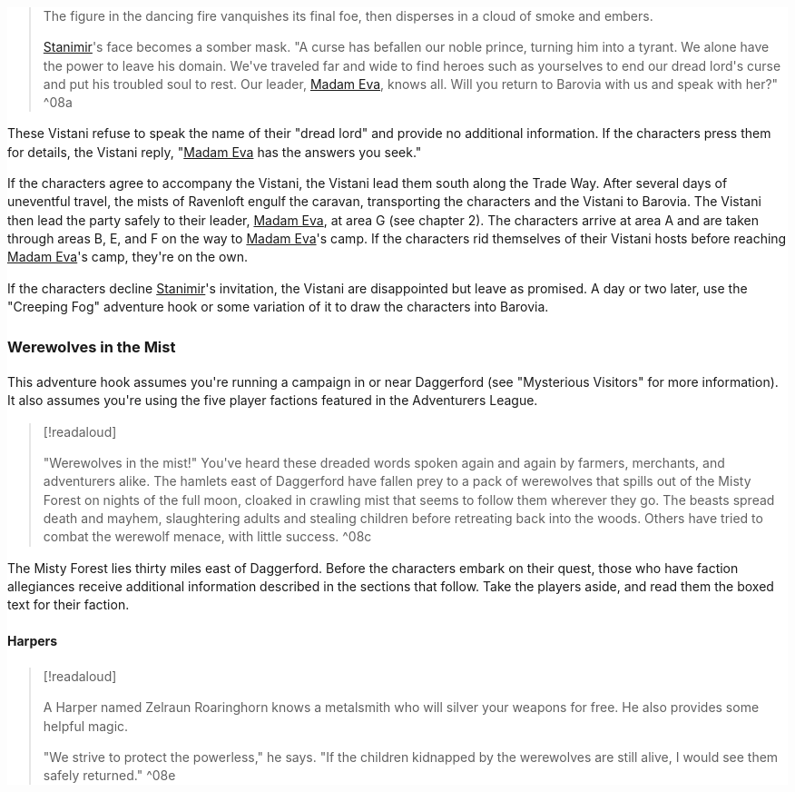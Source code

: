 > The figure in the dancing fire vanquishes its final foe, then disperses in a cloud of smoke and embers.
> 
> [Stanimir](/2-Mechanics/CLI/bestiary/npc/stanimir-cos.md)'s face becomes a somber mask. "A curse has befallen our noble prince, turning him into a tyrant. We alone have the power to leave his domain. We've traveled far and wide to find heroes such as yourselves to end our dread lord's curse and put his troubled soul to rest. Our leader, [Madam Eva](/2-Mechanics/CLI/bestiary/npc/madam-eva-cos.md), knows all. Will you return to Barovia with us and speak with her?"
^08a

These Vistani refuse to speak the name of their "dread lord" and provide no additional information. If the characters press them for details, the Vistani reply, "[Madam Eva](/2-Mechanics/CLI/bestiary/npc/madam-eva-cos.md) has the answers you seek."

If the characters agree to accompany the Vistani, the Vistani lead them south along the Trade Way. After several days of uneventful travel, the mists of Ravenloft engulf the caravan, transporting the characters and the Vistani to Barovia. The Vistani then lead the party safely to their leader, [Madam Eva](/2-Mechanics/CLI/bestiary/npc/madam-eva-cos.md), at area G (see chapter 2). The characters arrive at area A and are taken through areas B, E, and F on the way to [Madam Eva](/2-Mechanics/CLI/bestiary/npc/madam-eva-cos.md)'s camp. If the characters rid themselves of their Vistani hosts before reaching [Madam Eva](/2-Mechanics/CLI/bestiary/npc/madam-eva-cos.md)'s camp, they're on the own.

If the characters decline [Stanimir](/2-Mechanics/CLI/bestiary/npc/stanimir-cos.md)'s invitation, the Vistani are disappointed but leave as promised. A day or two later, use the "Creeping Fog" adventure hook or some variation of it to draw the characters into Barovia.

### Werewolves in the Mist

This adventure hook assumes you're running a campaign in or near Daggerford (see "Mysterious Visitors" for more information). It also assumes you're using the five player factions featured in the Adventurers League.

> [!readaloud] 
> 
> "Werewolves in the mist!" You've heard these dreaded words spoken again and again by farmers, merchants, and adventurers alike. The hamlets east of Daggerford have fallen prey to a pack of werewolves that spills out of the Misty Forest on nights of the full moon, cloaked in crawling mist that seems to follow them wherever they go. The beasts spread death and mayhem, slaughtering adults and stealing children before retreating back into the woods. Others have tried to combat the werewolf menace, with little success.
^08c

The Misty Forest lies thirty miles east of Daggerford. Before the characters embark on their quest, those who have faction allegiances receive additional information described in the sections that follow. Take the players aside, and read them the boxed text for their faction.

#### Harpers

> [!readaloud] 
> 
> A Harper named Zelraun Roaringhorn knows a metalsmith who will silver your weapons for free. He also provides some helpful magic.
> 
> "We strive to protect the powerless," he says. "If the children kidnapped by the werewolves are still alive, I would see them safely returned."
^08e
